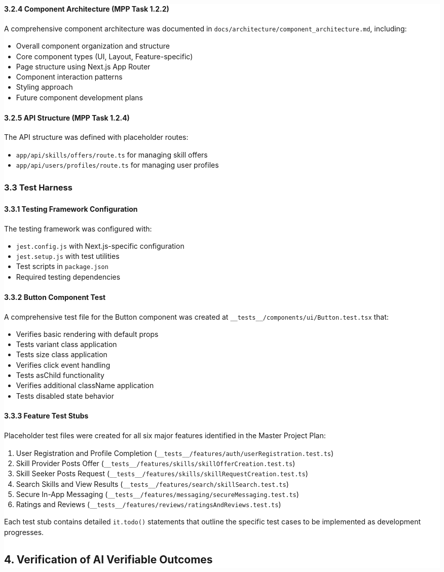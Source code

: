 #### 3.2.4 Component Architecture (MPP Task 1.2.2)

A comprehensive component architecture was documented in `docs/architecture/component_architecture.md`, including:
- Overall component organization and structure
- Core component types (UI, Layout, Feature-specific)
- Page structure using Next.js App Router
- Component interaction patterns
- Styling approach
- Future component development plans

#### 3.2.5 API Structure (MPP Task 1.2.4)

The API structure was defined with placeholder routes:
- `app/api/skills/offers/route.ts` for managing skill offers
- `app/api/users/profiles/route.ts` for managing user profiles

### 3.3 Test Harness

#### 3.3.1 Testing Framework Configuration

The testing framework was configured with:
- `jest.config.js` with Next.js-specific configuration
- `jest.setup.js` with test utilities
- Test scripts in `package.json`
- Required testing dependencies

#### 3.3.2 Button Component Test

A comprehensive test file for the Button component was created at `__tests__/components/ui/Button.test.tsx` that:
- Verifies basic rendering with default props
- Tests variant class application
- Tests size class application
- Verifies click event handling
- Tests asChild functionality
- Verifies additional className application
- Tests disabled state behavior

#### 3.3.3 Feature Test Stubs

Placeholder test files were created for all six major features identified in the Master Project Plan:
1. User Registration and Profile Completion (`__tests__/features/auth/userRegistration.test.ts`)
2. Skill Provider Posts Offer (`__tests__/features/skills/skillOfferCreation.test.ts`)
3. Skill Seeker Posts Request (`__tests__/features/skills/skillRequestCreation.test.ts`)
4. Search Skills and View Results (`__tests__/features/search/skillSearch.test.ts`)
5. Secure In-App Messaging (`__tests__/features/messaging/secureMessaging.test.ts`)
6. Ratings and Reviews (`__tests__/features/reviews/ratingsAndReviews.test.ts`)

Each test stub contains detailed `it.todo()` statements that outline the specific test cases to be implemented as development progresses.

## 4. Verification of AI Verifiable Outcomes
